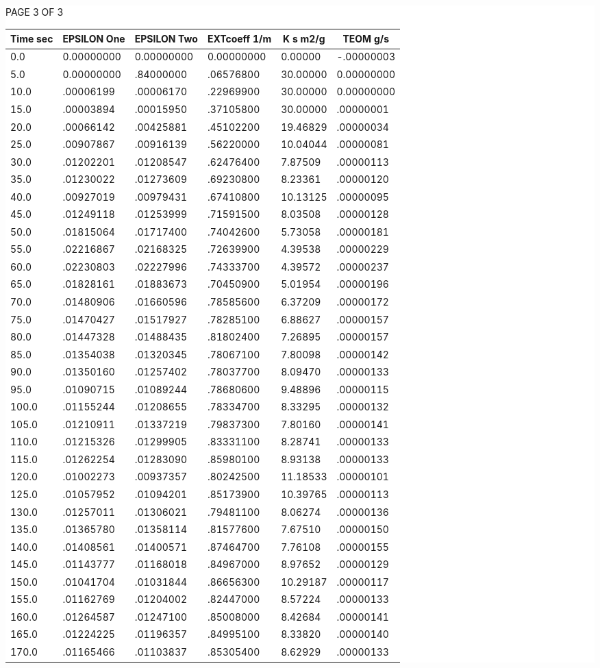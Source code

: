 PAGE 3 OF 3

| Time sec | EPSILON One | EPSILON Two | EXTcoeff 1/m | K s m2/g | TEOM g/s |
|----------|-------------|-------------|--------------|----------|----------|
| 0.0 | 0.00000000 | 0.00000000 | 0.00000000 | 0.00000 | -.00000003 |
| 5.0 | 0.00000000 | .84000000 | .06576800 | 30.00000 | 0.00000000 |
| 10.0 | .00006199 | .00006170 | .22969900 | 30.00000 | 0.00000000 |
| 15.0 | .00003894 | .00015950 | .37105800 | 30.00000 | .00000001 |
| 20.0 | .00066142 | .00425881 | .45102200 | 19.46829 | .00000034 |
| 25.0 | .00907867 | .00916139 | .56220000 | 10.04044 | .00000081 |
| 30.0 | .01202201 | .01208547 | .62476400 | 7.87509 | .00000113 |
| 35.0 | .01230022 | .01273609 | .69230800 | 8.23361 | .00000120 |
| 40.0 | .00927019 | .00979431 | .67410800 | 10.13125 | .00000095 |
| 45.0 | .01249118 | .01253999 | .71591500 | 8.03508 | .00000128 |
| 50.0 | .01815064 | .01717400 | .74042600 | 5.73058 | .00000181 |
| 55.0 | .02216867 | .02168325 | .72639900 | 4.39538 | .00000229 |
| 60.0 | .02230803 | .02227996 | .74333700 | 4.39572 | .00000237 |
| 65.0 | .01828161 | .01883673 | .70450900 | 5.01954 | .00000196 |
| 70.0 | .01480906 | .01660596 | .78585600 | 6.37209 | .00000172 |
| 75.0 | .01470427 | .01517927 | .78285100 | 6.88627 | .00000157 |
| 80.0 | .01447328 | .01488435 | .81802400 | 7.26895 | .00000157 |
| 85.0 | .01354038 | .01320345 | .78067100 | 7.80098 | .00000142 |
| 90.0 | .01350160 | .01257402 | .78037700 | 8.09470 | .00000133 |
| 95.0 | .01090715 | .01089244 | .78680600 | 9.48896 | .00000115 |
| 100.0 | .01155244 | .01208655 | .78334700 | 8.33295 | .00000132 |
| 105.0 | .01210911 | .01337219 | .79837300 | 7.80160 | .00000141 |
| 110.0 | .01215326 | .01299905 | .83331100 | 8.28741 | .00000133 |
| 115.0 | .01262254 | .01283090 | .85980100 | 8.93138 | .00000133 |
| 120.0 | .01002273 | .00937357 | .80242500 | 11.18533 | .00000101 |
| 125.0 | .01057952 | .01094201 | .85173900 | 10.39765 | .00000113 |
| 130.0 | .01257011 | .01306021 | .79481100 | 8.06274 | .00000136 |
| 135.0 | .01365780 | .01358114 | .81577600 | 7.67510 | .00000150 |
| 140.0 | .01408561 | .01400571 | .87464700 | 7.76108 | .00000155 |
| 145.0 | .01143777 | .01168018 | .84967000 | 8.97652 | .00000129 |
| 150.0 | .01041704 | .01031844 | .86656300 | 10.29187 | .00000117 |
| 155.0 | .01162769 | .01204002 | .82447000 | 8.57224 | .00000133 |
| 160.0 | .01264587 | .01247100 | .85008000 | 8.42684 | .00000141 |
| 165.0 | .01224225 | .01196357 | .84995100 | 8.33820 | .00000140 |
| 170.0 | .01165466 | .01103837 | .85305400 | 8.62929 | .00000133 |